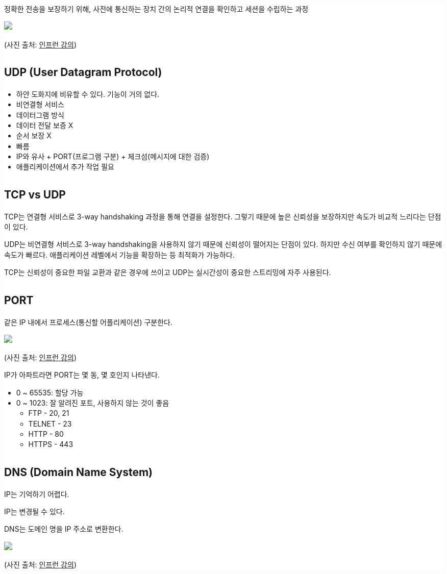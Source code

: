 정확한 전송을 보장하기 위해, 사전에 통신하는 장치 간의 논리적 연결을 확인하고 세션을 수립하는 과정

<img src="https://user-images.githubusercontent.com/71204049/135504285-e907a373-e420-4fb6-9efb-3247a33bfa36.png" width="500" />

(사진 출처: [인프런 강의](https://www.inflearn.com/course/http-%EC%9B%B9-%EB%84%A4%ED%8A%B8%EC%9B%8C%ED%81%AC/))



## UDP (User Datagram Protocol)

- 하얀 도화지에 비유할 수 있다. 기능이 거의 없다.
- 비연결형 서비스
- 데이터그램 방식
- 데이터 전달 보증 X
- 순서 보장 X
- 빠름
- IP와 유사 + PORT(프로그램 구분) + 체크섬(메시지에 대한 검증)
- 애플리케이션에서 추가 작업 필요



## TCP vs UDP

TCP는 연결형 서비스로 3-way handshaking 과정을 통해 연결을 설정한다. 그렇기 때문에 높은 신뢰성을 보장하지만 속도가 비교적 느리다는 단점이 있다. 

UDP는 비연결형 서비스로 3-way handshaking을 사용하지 않기 때문에 신뢰성이 떨어지는 단점이 있다. 하지만 수신 여부를 확인하지 않기 때문에 속도가 빠르다. 애플리케이션 레벨에서 기능을 확장하는 등 최적화가 가능하다.

TCP는 신뢰성이 중요한 파일 교환과 같은 경우에 쓰이고 UDP는 실시간성이 중요한 스트리밍에 자주 사용된다.



## PORT

같은 IP 내에서 프로세스(통신할 어플리케이션) 구분한다.

<img src="https://user-images.githubusercontent.com/71204049/135504340-7d245d51-5d18-43f1-a0d7-c01efecbf5e7.png" width="500" />

(사진 출처: [인프런 강의](https://www.inflearn.com/course/http-%EC%9B%B9-%EB%84%A4%ED%8A%B8%EC%9B%8C%ED%81%AC/))



IP가 아파트라면 PORT는 몇 동, 몇 호인지 나타낸다.

- 0 ~ 65535: 할당 가능 
- 0 ~ 1023: 잘 알려진 포트, 사용하지 않는 것이 좋음
  - FTP - 20, 21
  - TELNET - 23
  - HTTP - 80
  - HTTPS - 443



## DNS (Domain Name System)

IP는 기억하기 어렵다.

IP는 변경될 수 있다.

DNS는 도메인 명을 IP 주소로 변환한다.

<img src="https://user-images.githubusercontent.com/71204049/135504405-2f4762eb-fe54-4717-ae3c-ad8e1209e3f1.png" width="580" />

(사진 출처: [인프런 강의](https://www.inflearn.com/course/http-%EC%9B%B9-%EB%84%A4%ED%8A%B8%EC%9B%8C%ED%81%AC/))
